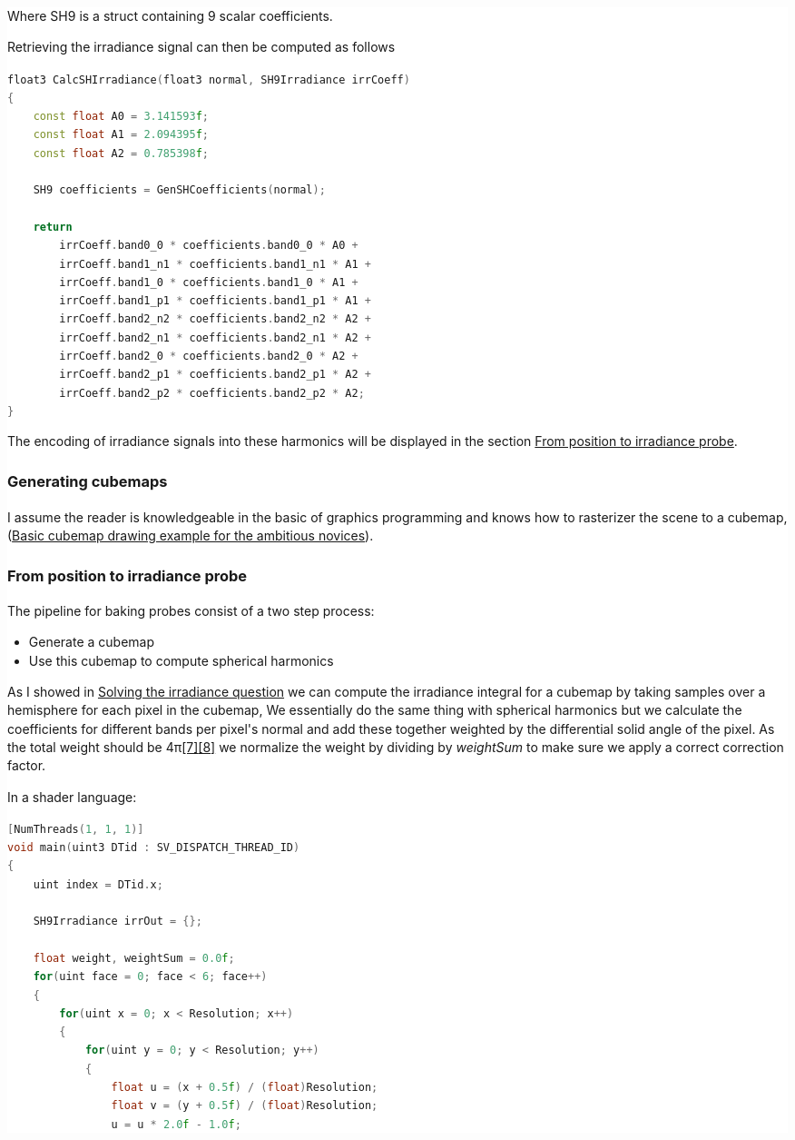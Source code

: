 Where SH9 is a struct containing 9 scalar coefficients.

Retrieving the irradiance signal can then be computed as follows
```C++
float3 CalcSHIrradiance(float3 normal, SH9Irradiance irrCoeff)
{
	const float A0 = 3.141593f;
	const float A1 = 2.094395f;
	const float A2 = 0.785398f;

	SH9 coefficients = GenSHCoefficients(normal);

	return
		irrCoeff.band0_0 * coefficients.band0_0 * A0 +
		irrCoeff.band1_n1 * coefficients.band1_n1 * A1 +
		irrCoeff.band1_0 * coefficients.band1_0 * A1 +
		irrCoeff.band1_p1 * coefficients.band1_p1 * A1 +
		irrCoeff.band2_n2 * coefficients.band2_n2 * A2 +
		irrCoeff.band2_n1 * coefficients.band2_n1 * A2 +
		irrCoeff.band2_0 * coefficients.band2_0 * A2 +
		irrCoeff.band2_p1 * coefficients.band2_p1 * A2 +
		irrCoeff.band2_p2 * coefficients.band2_p2 * A2;
}
```

The encoding of irradiance signals into these harmonics will be displayed in the section [From position to irradiance probe](#from-position-to-irradiance-probe).

### Generating cubemaps

I assume the reader is knowledgeable in the basic of graphics programming and knows how to rasterizer the scene to a cubemap, ([Basic cubemap drawing example for the ambitious novices](https://www.learnopengl.com/Advanced-Lighting/Shadows/Point-Shadows)).

### From position to irradiance probe

The pipeline for baking probes consist of a two step process:
- Generate a cubemap
- Use this cubemap to compute spherical harmonics

As I showed in [Solving the irradiance question](#solving-the-irradiance-question) we can compute the irradiance integral for a cubemap by taking samples over a hemisphere for each pixel in the cubemap, We essentially do the same thing with spherical harmonics but we calculate the coefficients for different bands per pixel's normal and add these together weighted by the differential solid angle of the pixel. As the total weight should be 4&#960;[[7]](#source7)[[8]](#source8) we normalize the weight by dividing by _weightSum_ to make sure we apply a correct correction factor. 

In a  shader language:

```C++
[NumThreads(1, 1, 1)]
void main(uint3 DTid : SV_DISPATCH_THREAD_ID)
{
	uint index = DTid.x;

	SH9Irradiance irrOut = {};

	float weight, weightSum = 0.0f;
	for(uint face = 0; face < 6; face++)
	{
		for(uint x = 0; x < Resolution; x++)
		{
			for(uint y = 0; y < Resolution; y++)
			{
				float u = (x + 0.5f) / (float)Resolution;
				float v = (y + 0.5f) / (float)Resolution;
				u = u * 2.0f - 1.0f;
```